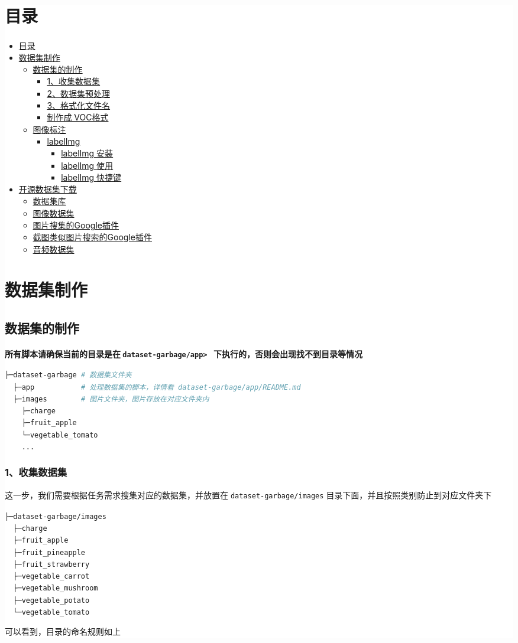 # 目录
- [目录](#目录)
- [数据集制作](#数据集制作)
  - [数据集的制作](#数据集的制作)
    - [1、收集数据集](#1收集数据集)
    - [2、数据集预处理](#2数据集预处理)
    - [3、格式化文件名](#3格式化文件名)
    - [制作成 VOC格式](#制作成-voc格式)
  - [图像标注](#图像标注)
    - [labelImg](#labelimg)
      - [labelImg 安装](#labelimg-安装)
      - [labelImg 使用](#labelimg-使用)
      - [labelImg 快捷键](#labelimg-快捷键)
- [开源数据集下载](#开源数据集下载)
  - [数据集库](#数据集库)
  - [图像数据集](#图像数据集)
  - [图片搜集的Google插件](#图片搜集的google插件)
  - [截图类似图片搜索的Google插件](#截图类似图片搜索的google插件)
  - [音频数据集](#音频数据集)

# 数据集制作

## 数据集的制作
**所有脚本请确保当前的目录是在 ``dataset-garbage/app> `` 下执行的，否则会出现找不到目录等情况**
```bash
├─dataset-garbage # 数据集文件夹
  ├─app           # 处理数据集的脚本，详情看 dataset-garbage/app/README.md
  ├─images        # 图片文件夹，图片存放在对应文件夹内
    ├─charge
    ├─fruit_apple
    └─vegetable_tomato
    ...
```

### 1、收集数据集
这一步，我们需要根据任务需求搜集对应的数据集，并放置在 ``dataset-garbage/images`` 目录下面，并且按照类别防止到对应文件夹下
```bash
├─dataset-garbage/images
  ├─charge
  ├─fruit_apple
  ├─fruit_pineapple
  ├─fruit_strawberry
  ├─vegetable_carrot
  ├─vegetable_mushroom
  ├─vegetable_potato
  └─vegetable_tomato
```
可以看到，目录的命名规则如上

